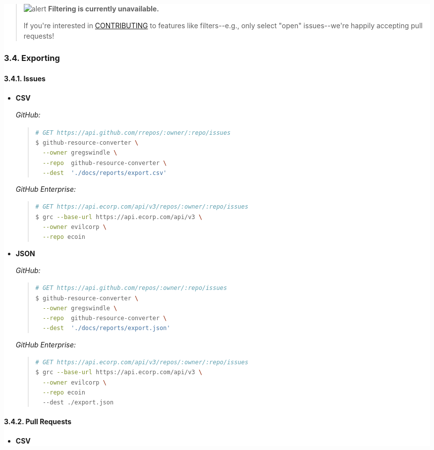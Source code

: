 > ![alert][icon-octicon-alert] **Filtering is currently unavailable.**
>
> If you're interested in [CONTRIBUTING](#contributing) to features like filters--e.g., only select
> "open" issues--we're happily accepting pull requests!

### 3.4. Exporting

#### 3.4.1. Issues

* **CSV**

  _GitHub:_

  > ```bash
  > # GET https://api.github.com/rrepos/:owner/:repo/issues
  > $ github-resource-converter \
  >   --owner gregswindle \
  >   --repo  github-resource-converter \
  >   --dest  './docs/reports/export.csv'
  > ```

  _GitHub Enterprise:_

  > ```bash
  > # GET https://api.ecorp.com/api/v3/repos/:owner/:repo/issues
  > $ grc --base-url https://api.ecorp.com/api/v3 \
  >   --owner evilcorp \
  >   --repo ecoin
  > ```

* **JSON**

  _GitHub:_

  > ```bash
  > # GET https://api.github.com/repos/:owner/:repo/issues
  > $ github-resource-converter \
  >   --owner gregswindle \
  >   --repo  github-resource-converter \
  >   --dest  './docs/reports/export.json'
  > ```

  _GitHub Enterprise:_

  > ```bash
  > # GET https://api.ecorp.com/api/v3/repos/:owner/:repo/issues
  > $ grc --base-url https://api.ecorp.com/api/v3 \
  >   --owner evilcorp \
  >   --repo ecoin
  >   --dest ./export.json
  > ```

#### 3.4.2. Pull Requests

* **CSV**


[bunyan-format-url]: https://github.com/thlorenz/bunyan-format/#readme
[node-bunyan-url]: https://github.com/trentm/node-bunyan/#readme
[optional-param-img]: https://fakeimg.pl/60x22/757575/FFF/?text=optional&font_size=16
[rest-get-img]: https://fakeimg.pl/40x40/0e8a16/FFF/?text=GET&font_size=20
[runkit-grc-url]: https://runkit.com/gregswindle/github-resource-converter
[toc]: #table-of-contents
[notice-url]: https://app.fossa.io/reports/07123904-7d26-40a6-b6af-c74e82a53789
[appveyor-image]: https://img.shields.io/appveyor/ci/gregswindle/github-resource-converter.svg?style=flat-square&logo=appveyor&label=windows%20build
[appveyor-url]: https://ci.appveyor.com/project/gregswindle/github-resource-converter
[codacy-image]: https://img.shields.io/codacy/grade/b3ac6aaaa3cf41d0897959c1e5d732a3.svg?style=flat-square
[codacy-coverage-image]: https://img.shields.io/codacy/coverage/b3ac6aaaa3cf41d0897959c1e5d732a3.svg?style=flat-square
[codacy-url]: https://www.codacy.com/app/greg_7/github-resource-converter?utm_source=github.com&utm_medium=referral&utm_content=gregswindle/github-resource-converter&utm_campaign=Badge_Grade
[coveralls-image]: https://img.shields.io/coveralls/github/gregswindle/github-resource-converter/master.svg
[coveralls-url]: https://coveralls.io/r/gregswindle/github-resource-converter
[daviddm-dev-image]: https://david-dm.org/gregswindle/github-resource-converter/dev-status.svg?theme=shields.io&style=flat-square
[daviddm-dev-url]: https://david-dm.org/gregswindle/github-resource-converter?type=dev
[daviddm-image]: https://david-dm.org/gregswindle/github-resource-converter.svg?theme=shields.io&style=flat-square
[daviddm-url]: https://david-dm.org/gregswindle/github-resource-converter
[fossa-image]: https://app.fossa.io/api/projects/git%2Bgithub.com%2Fgregswindle%2Fgithub-resource-converter.svg?type=shield&style=flat-square
[fossa-url]: https://app.fossa.io/projects/git%2Bgithub.com%2Fgregswindle%2Fgithub-resource-converter?ref=badge_shield
[license-image]: https://img.shields.io/badge/license-MIT-blue.svg?style=flat-square
[license-url]: http://opensource.org/licenses/MIT
[npm-downloads-month]: https://img.shields.io/npm/dm/github-resource-converter.svg?style=social
[npm-image]: https://img.shields.io/npm/v/github-resource-converter.svg?style=flat-square
[npm-url]: https://npmjs.org/package/github-resource-converter
[npms-image]: https://badges.npms.io/github-resource-converter.svg?style=flat-square
[npms-url]: https://npms.io/search?q=github-resource-converter
[nsp-image]: https://nodesecurity.io/orgs/gregswindle/projects/b0a38d7a-29c1-4607-a724-e283b44f1618/badge
[nsp-url]: https://nodesecurity.io/orgs/gregswindle/projects/b0a38d7a-29c1-4607-a724-e283b44f1618
[travis-image]: https://img.shields.io/travis/gregswindle/github-resource-converter.svg?branch=master&style=flat-square&label=macOS%20%7C%20ubuntu%20builds&logo=travis
[travis-url]: https://travis-ci.org/gregswindle/github-resource-converter
[code-of-conduct-url]: https://github.com/gregswindle/github-resource-converter/blob/master/.github/CODE_OF_CONDUCT.md
[contributing-image]: https://img.shields.io/badge/read-CONTRIBUTING%20Guidelines-yellow.svg?style=for-the-badge&label=read+the
[contributing-url]: https://github.com/gregswindle/github-resource-converter/blob/master/.github/CONTRIBUTING.md
[issues-new-defect-image]: https://img.shields.io/badge/report-defect-lightgrey.svg?style=for-the-badge&label=report+a
[issues-new-defect-url]: https://github.com/gregswindle/github-resource-converter/issues/new?title=defect%28scope%29%3A+defect-summary&labels=priority%3a+medium%2cstatus%3a+review+needed%2ctype%3a+defect&template=defect-report.md
[issues-new-feat-image]: https://img.shields.io/badge/request-feature-blue.svg?style=for-the-badge&label=request+a
[issues-new-feat-url]: https://github.com/gregswindle/github-resource-converter/issues/new?title=feat%28scope%29%3A+change-proposal-summary&labels=priority%3a+medium%2cstatus%3a+review+needed%2ctype%3a+feature&template=feature-request.md
[issues-url]: https://github.com/gregswindle/github-resource-converter/issues
[makeapullrequest-image]: https://img.shields.io/badge/PRs-welcome-brightgreen.svg?style=flat-square
[makeapullrequest-url]: http://makeapullrequest.com
[pr-url]: https://github.com/gregswindle/github-resource-converter/pulls
[icon-octicon-alert]: https://cdnjs.cloudflare.com/ajax/libs/octicons/4.4.0/svg/alert.svg
[icon-octicon-arrow-down]: https://cdnjs.cloudflare.com/ajax/libs/octicons/4.4.0/svg/arrow-down.svg
[icon-octicon-arrow-left]: https://cdnjs.cloudflare.com/ajax/libs/octicons/4.4.0/svg/arrow-left.svg
[icon-octicon-arrow-right]: https://cdnjs.cloudflare.com/ajax/libs/octicons/4.4.0/svg/arrow-right.svg
[icon-octicon-arrow-small-down]: https://cdnjs.cloudflare.com/ajax/libs/octicons/4.4.0/svg/arrow-small-down.svg
[icon-octicon-arrow-small-left]: https://cdnjs.cloudflare.com/ajax/libs/octicons/4.4.0/svg/arrow-small-left.svg
[icon-octicon-arrow-small-right]: https://cdnjs.cloudflare.com/ajax/libs/octicons/4.4.0/svg/arrow-small-right.svg
[icon-octicon-arrow-small-up]: https://cdnjs.cloudflare.com/ajax/libs/octicons/4.4.0/svg/arrow-small-up.svg
[icon-octicon-arrow-up]: https://cdnjs.cloudflare.com/ajax/libs/octicons/4.4.0/svg/arrow-up.svg
[icon-octicon-beaker]: https://cdnjs.cloudflare.com/ajax/libs/octicons/4.4.0/svg/beaker.svg
[icon-octicon-bell]: https://cdnjs.cloudflare.com/ajax/libs/octicons/4.4.0/svg/bell.svg
[icon-octicon-bold]: https://cdnjs.cloudflare.com/ajax/libs/octicons/4.4.0/svg/bold.svg
[icon-octicon-book]: https://cdnjs.cloudflare.com/ajax/libs/octicons/4.4.0/svg/book.svg
[icon-octicon-bookmark]: https://cdnjs.cloudflare.com/ajax/libs/octicons/4.4.0/svg/bookmark.svg
[icon-octicon-briefcase]: https://cdnjs.cloudflare.com/ajax/libs/octicons/4.4.0/svg/briefcase.svg
[icon-octicon-broadcast]: https://cdnjs.cloudflare.com/ajax/libs/octicons/4.4.0/svg/broadcast.svg
[icon-octicon-browser]: https://cdnjs.cloudflare.com/ajax/libs/octicons/4.4.0/svg/browser.svg
[icon-octicon-bug]: https://cdnjs.cloudflare.com/ajax/libs/octicons/4.4.0/svg/bug.svg
[icon-octicon-calendar]: https://cdnjs.cloudflare.com/ajax/libs/octicons/4.4.0/svg/calendar.svg
[icon-octicon-check]: https://cdnjs.cloudflare.com/ajax/libs/octicons/4.4.0/svg/check.svg
[icon-octicon-checklist]: https://cdnjs.cloudflare.com/ajax/libs/octicons/4.4.0/svg/checklist.svg
[icon-octicon-chevron-down]: https://cdnjs.cloudflare.com/ajax/libs/octicons/4.4.0/svg/chevron-down.svg
[icon-octicon-chevron-left]: https://cdnjs.cloudflare.com/ajax/libs/octicons/4.4.0/svg/chevron-left.svg
[icon-octicon-chevron-right]: https://cdnjs.cloudflare.com/ajax/libs/octicons/4.4.0/svg/chevron-right.svg
[icon-octicon-chevron-up]: https://cdnjs.cloudflare.com/ajax/libs/octicons/4.4.0/svg/chevron-up.svg
[icon-octicon-circle-slash]: https://cdnjs.cloudflare.com/ajax/libs/octicons/4.4.0/svg/circle-slash.svg
[icon-octicon-circuit-board]: https://cdnjs.cloudflare.com/ajax/libs/octicons/4.4.0/svg/circuit-board.svg
[icon-octicon-clippy]: https://cdnjs.cloudflare.com/ajax/libs/octicons/4.4.0/svg/clippy.svg
[icon-octicon-clock]: https://cdnjs.cloudflare.com/ajax/libs/octicons/4.4.0/svg/clock.svg
[icon-octicon-cloud-download]: https://cdnjs.cloudflare.com/ajax/libs/octicons/4.4.0/svg/cloud-download.svg
[icon-octicon-cloud-upload]: https://cdnjs.cloudflare.com/ajax/libs/octicons/4.4.0/svg/cloud-upload.svg
[icon-octicon-code]: https://cdnjs.cloudflare.com/ajax/libs/octicons/4.4.0/svg/code.svg
[icon-octicon-comment-discussion]: https://cdnjs.cloudflare.com/ajax/libs/octicons/4.4.0/svg/comment-discussion.svg
[icon-octicon-comment]: https://cdnjs.cloudflare.com/ajax/libs/octicons/4.4.0/svg/comment.svg
[icon-octicon-credit-card]: https://cdnjs.cloudflare.com/ajax/libs/octicons/4.4.0/svg/credit-card.svg
[icon-octicon-dash]: https://cdnjs.cloudflare.com/ajax/libs/octicons/4.4.0/svg/dash.svg
[icon-octicon-dashboard]: https://cdnjs.cloudflare.com/ajax/libs/octicons/4.4.0/svg/dashboard.svg
[icon-octicon-database]: https://cdnjs.cloudflare.com/ajax/libs/octicons/4.4.0/svg/database.svg
[icon-octicon-desktop-download]: https://cdnjs.cloudflare.com/ajax/libs/octicons/4.4.0/svg/desktop-download.svg
[icon-octicon-device-camera-video]: https://cdnjs.cloudflare.com/ajax/libs/octicons/4.4.0/svg/device-camera-video.svg
[icon-octicon-device-camera]: https://cdnjs.cloudflare.com/ajax/libs/octicons/4.4.0/svg/device-camera.svg
[icon-octicon-device-desktop]: https://cdnjs.cloudflare.com/ajax/libs/octicons/4.4.0/svg/device-desktop.svg
[icon-octicon-device-mobile]: https://cdnjs.cloudflare.com/ajax/libs/octicons/4.4.0/svg/device-mobile.svg
[icon-octicon-diff-added]: https://cdnjs.cloudflare.com/ajax/libs/octicons/4.4.0/svg/diff-added.svg
[icon-octicon-diff-ignored]: https://cdnjs.cloudflare.com/ajax/libs/octicons/4.4.0/svg/diff-ignored.svg
[icon-octicon-diff-modified]: https://cdnjs.cloudflare.com/ajax/libs/octicons/4.4.0/svg/diff-modified.svg
[icon-octicon-diff-removed]: https://cdnjs.cloudflare.com/ajax/libs/octicons/4.4.0/svg/diff-removed.svg
[icon-octicon-diff-renamed]: https://cdnjs.cloudflare.com/ajax/libs/octicons/4.4.0/svg/diff-renamed.svg
[icon-octicon-diff]: https://cdnjs.cloudflare.com/ajax/libs/octicons/4.4.0/svg/diff.svg
[icon-octicon-ellipses]: https://cdnjs.cloudflare.com/ajax/libs/octicons/4.4.0/svg/ellipses.svg
[icon-octicon-ellipsis]: https://cdnjs.cloudflare.com/ajax/libs/octicons/4.4.0/svg/ellipsis.svg
[icon-octicon-eye]: https://cdnjs.cloudflare.com/ajax/libs/octicons/4.4.0/svg/eye.svg
[icon-octicon-file-binary]: https://cdnjs.cloudflare.com/ajax/libs/octicons/4.4.0/svg/file-binary.svg
[icon-octicon-file-code]: https://cdnjs.cloudflare.com/ajax/libs/octicons/4.4.0/svg/file-code.svg
[icon-octicon-file-directory]: https://cdnjs.cloudflare.com/ajax/libs/octicons/4.4.0/svg/file-directory.svg
[icon-octicon-file-media]: https://cdnjs.cloudflare.com/ajax/libs/octicons/4.4.0/svg/file-media.svg
[icon-octicon-file-pdf]: https://cdnjs.cloudflare.com/ajax/libs/octicons/4.4.0/svg/file-pdf.svg
[icon-octicon-file-submodule]: https://cdnjs.cloudflare.com/ajax/libs/octicons/4.4.0/svg/file-submodule.svg
[icon-octicon-file-symlink-directory]: https://cdnjs.cloudflare.com/ajax/libs/octicons/4.4.0/svg/file-symlink-directory.svg
[icon-octicon-file-symlink-file]: https://cdnjs.cloudflare.com/ajax/libs/octicons/4.4.0/svg/file-symlink-file.svg
[icon-octicon-file-text]: https://cdnjs.cloudflare.com/ajax/libs/octicons/4.4.0/svg/file-text.svg
[icon-octicon-file-zip]: https://cdnjs.cloudflare.com/ajax/libs/octicons/4.4.0/svg/file-zip.svg
[icon-octicon-file]: https://cdnjs.cloudflare.com/ajax/libs/octicons/4.4.0/svg/file.svg
[icon-octicon-flame]: https://cdnjs.cloudflare.com/ajax/libs/octicons/4.4.0/svg/flame.svg
[icon-octicon-fold]: https://cdnjs.cloudflare.com/ajax/libs/octicons/4.4.0/svg/fold.svg
[icon-octicon-gear]: https://cdnjs.cloudflare.com/ajax/libs/octicons/4.4.0/svg/gear.svg
[icon-octicon-gift]: https://cdnjs.cloudflare.com/ajax/libs/octicons/4.4.0/svg/gift.svg
[icon-octicon-gist-secret]: https://cdnjs.cloudflare.com/ajax/libs/octicons/4.4.0/svg/gist-secret.svg
[icon-octicon-gist]: https://cdnjs.cloudflare.com/ajax/libs/octicons/4.4.0/svg/gist.svg
[icon-octicon-git-branch]: https://cdnjs.cloudflare.com/ajax/libs/octicons/4.4.0/svg/git-branch.svg
[icon-octicon-git-commit]: https://cdnjs.cloudflare.com/ajax/libs/octicons/4.4.0/svg/git-commit.svg
[icon-octicon-git-compare]: https://cdnjs.cloudflare.com/ajax/libs/octicons/4.4.0/svg/git-compare.svg
[icon-octicon-git-merge]: https://cdnjs.cloudflare.com/ajax/libs/octicons/4.4.0/svg/git-merge.svg
[icon-octicon-git-pull-request]: https://cdnjs.cloudflare.com/ajax/libs/octicons/4.4.0/svg/git-pull-request.svg
[icon-octicon-globe]: https://cdnjs.cloudflare.com/ajax/libs/octicons/4.4.0/svg/globe.svg
[icon-octicon-grabber]: https://cdnjs.cloudflare.com/ajax/libs/octicons/4.4.0/svg/grabber.svg
[icon-octicon-graph]: https://cdnjs.cloudflare.com/ajax/libs/octicons/4.4.0/svg/graph.svg
[icon-octicon-heart]: https://cdnjs.cloudflare.com/ajax/libs/octicons/4.4.0/svg/heart.svg
[icon-octicon-history]: https://cdnjs.cloudflare.com/ajax/libs/octicons/4.4.0/svg/history.svg
[icon-octicon-home]: https://cdnjs.cloudflare.com/ajax/libs/octicons/4.4.0/svg/home.svg
[icon-octicon-horizontal-rule]: https://cdnjs.cloudflare.com/ajax/libs/octicons/4.4.0/svg/horizontal-rule.svg
[icon-octicon-hubot]: https://cdnjs.cloudflare.com/ajax/libs/octicons/4.4.0/svg/hubot.svg
[icon-octicon-inbox]: https://cdnjs.cloudflare.com/ajax/libs/octicons/4.4.0/svg/inbox.svg
[icon-octicon-info]: https://cdnjs.cloudflare.com/ajax/libs/octicons/4.4.0/svg/info.svg
[icon-octicon-issue-closed]: https://cdnjs.cloudflare.com/ajax/libs/octicons/4.4.0/svg/issue-closed.svg
[icon-octicon-issue-opened]: https://cdnjs.cloudflare.com/ajax/libs/octicons/4.4.0/svg/issue-opened.svg
[icon-octicon-issue-reopened]: https://cdnjs.cloudflare.com/ajax/libs/octicons/4.4.0/svg/issue-reopened.svg
[icon-octicon-italic]: https://cdnjs.cloudflare.com/ajax/libs/octicons/4.4.0/svg/italic.svg
[icon-octicon-jersey]: https://cdnjs.cloudflare.com/ajax/libs/octicons/4.4.0/svg/jersey.svg
[icon-octicon-key]: https://cdnjs.cloudflare.com/ajax/libs/octicons/4.4.0/svg/key.svg
[icon-octicon-keyboard]: https://cdnjs.cloudflare.com/ajax/libs/octicons/4.4.0/svg/keyboard.svg
[icon-octicon-law]: https://cdnjs.cloudflare.com/ajax/libs/octicons/4.4.0/svg/law.svg
[icon-octicon-light-bulb]: https://cdnjs.cloudflare.com/ajax/libs/octicons/4.4.0/svg/light-bulb.svg
[icon-octicon-link-external]: https://cdnjs.cloudflare.com/ajax/libs/octicons/4.4.0/svg/link-external.svg
[icon-octicon-link]: https://cdnjs.cloudflare.com/ajax/libs/octicons/4.4.0/svg/link.svg
[icon-octicon-list-ordered]: https://cdnjs.cloudflare.com/ajax/libs/octicons/4.4.0/svg/list-ordered.svg
[icon-octicon-list-unordered]: https://cdnjs.cloudflare.com/ajax/libs/octicons/4.4.0/svg/list-unordered.svg
[icon-octicon-location]: https://cdnjs.cloudflare.com/ajax/libs/octicons/4.4.0/svg/location.svg
[icon-octicon-lock]: https://cdnjs.cloudflare.com/ajax/libs/octicons/4.4.0/svg/lock.svg
[icon-octicon-logo-gist]: https://cdnjs.cloudflare.com/ajax/libs/octicons/4.4.0/svg/logo-gist.svg
[icon-octicon-logo-github]: https://cdnjs.cloudflare.com/ajax/libs/octicons/4.4.0/svg/logo-github.svg
[icon-octicon-mail-read]: https://cdnjs.cloudflare.com/ajax/libs/octicons/4.4.0/svg/mail-read.svg
[icon-octicon-mail-reply]: https://cdnjs.cloudflare.com/ajax/libs/octicons/4.4.0/svg/mail-reply.svg
[icon-octicon-mail]: https://cdnjs.cloudflare.com/ajax/libs/octicons/4.4.0/svg/mail.svg
[icon-octicon-mark-github]: https://cdnjs.cloudflare.com/ajax/libs/octicons/4.4.0/svg/mark-github.svg
[icon-octicon-markdown]: https://cdnjs.cloudflare.com/ajax/libs/octicons/4.4.0/svg/markdown.svg
[icon-octicon-megaphone]: https://cdnjs.cloudflare.com/ajax/libs/octicons/4.4.0/svg/megaphone.svg
[icon-octicon-mention]: https://cdnjs.cloudflare.com/ajax/libs/octicons/4.4.0/svg/mention.svg
[icon-octicon-milestone]: https://cdnjs.cloudflare.com/ajax/libs/octicons/4.4.0/svg/milestone.svg
[icon-octicon-mirror]: https://cdnjs.cloudflare.com/ajax/libs/octicons/4.4.0/svg/mirror.svg
[icon-octicon-mortar-board]: https://cdnjs.cloudflare.com/ajax/libs/octicons/4.4.0/svg/mortar-board.svg
[icon-octicon-mute]: https://cdnjs.cloudflare.com/ajax/libs/octicons/4.4.0/svg/mute.svg
[icon-octicon-no-newline]: https://cdnjs.cloudflare.com/ajax/libs/octicons/4.4.0/svg/no-newline.svg
[icon-octicon-octoface]: https://cdnjs.cloudflare.com/ajax/libs/octicons/4.4.0/svg/octoface.svg
[icon-octicon-organization]: https://cdnjs.cloudflare.com/ajax/libs/octicons/4.4.0/svg/organization.svg
[icon-octicon-package]: https://cdnjs.cloudflare.com/ajax/libs/octicons/4.4.0/svg/package.svg
[icon-octicon-paintcan]: https://cdnjs.cloudflare.com/ajax/libs/octicons/4.4.0/svg/paintcan.svg
[icon-octicon-pencil]: https://cdnjs.cloudflare.com/ajax/libs/octicons/4.4.0/svg/pencil.svg
[icon-octicon-person]: https://cdnjs.cloudflare.com/ajax/libs/octicons/4.4.0/svg/person.svg
[icon-octicon-pin]: https://cdnjs.cloudflare.com/ajax/libs/octicons/4.4.0/svg/pin.svg
[icon-octicon-plug]: https://cdnjs.cloudflare.com/ajax/libs/octicons/4.4.0/svg/plug.svg
[icon-octicon-plus-small]: https://cdnjs.cloudflare.com/ajax/libs/octicons/4.4.0/svg/plus-small.svg
[icon-octicon-plus]: https://cdnjs.cloudflare.com/ajax/libs/octicons/4.4.0/svg/plus.svg
[icon-octicon-primitive-dot]: https://cdnjs.cloudflare.com/ajax/libs/octicons/4.4.0/svg/primitive-dot.svg
[icon-octicon-primitive-square]: https://cdnjs.cloudflare.com/ajax/libs/octicons/4.4.0/svg/primitive-square.svg
[icon-octicon-pulse]: https://cdnjs.cloudflare.com/ajax/libs/octicons/4.4.0/svg/pulse.svg
[icon-octicon-question]: https://cdnjs.cloudflare.com/ajax/libs/octicons/4.4.0/svg/question.svg
[icon-octicon-quote]: https://cdnjs.cloudflare.com/ajax/libs/octicons/4.4.0/svg/quote.svg
[icon-octicon-radio-tower]: https://cdnjs.cloudflare.com/ajax/libs/octicons/4.4.0/svg/radio-tower.svg
[icon-octicon-reply]: https://cdnjs.cloudflare.com/ajax/libs/octicons/4.4.0/svg/reply.svg
[icon-octicon-repo-clone]: https://cdnjs.cloudflare.com/ajax/libs/octicons/4.4.0/svg/repo-clone.svg
[icon-octicon-repo-force-push]: https://cdnjs.cloudflare.com/ajax/libs/octicons/4.4.0/svg/repo-force-push.svg
[icon-octicon-repo-forked]: https://cdnjs.cloudflare.com/ajax/libs/octicons/4.4.0/svg/repo-forked.svg
[icon-octicon-repo-pull]: https://cdnjs.cloudflare.com/ajax/libs/octicons/4.4.0/svg/repo-pull.svg
[icon-octicon-repo-push]: https://cdnjs.cloudflare.com/ajax/libs/octicons/4.4.0/svg/repo-push.svg
[icon-octicon-repo]: https://cdnjs.cloudflare.com/ajax/libs/octicons/4.4.0/svg/repo.svg
[icon-octicon-rocket]: https://cdnjs.cloudflare.com/ajax/libs/octicons/4.4.0/svg/rocket.svg
[icon-octicon-rss]: https://cdnjs.cloudflare.com/ajax/libs/octicons/4.4.0/svg/rss.svg
[icon-octicon-ruby]: https://cdnjs.cloudflare.com/ajax/libs/octicons/4.4.0/svg/ruby.svg
[icon-octicon-search]: https://cdnjs.cloudflare.com/ajax/libs/octicons/4.4.0/svg/search.svg
[icon-octicon-server]: https://cdnjs.cloudflare.com/ajax/libs/octicons/4.4.0/svg/server.svg
[icon-octicon-settings]: https://cdnjs.cloudflare.com/ajax/libs/octicons/4.4.0/svg/settings.svg
[icon-octicon-shield]: https://cdnjs.cloudflare.com/ajax/libs/octicons/4.4.0/svg/shield.svg
[icon-octicon-sign-in]: https://cdnjs.cloudflare.com/ajax/libs/octicons/4.4.0/svg/sign-in.svg
[icon-octicon-sign-out]: https://cdnjs.cloudflare.com/ajax/libs/octicons/4.4.0/svg/sign-out.svg
[icon-octicon-smiley]: https://cdnjs.cloudflare.com/ajax/libs/octicons/4.4.0/svg/smiley.svg
[icon-octicon-squirrel]: https://cdnjs.cloudflare.com/ajax/libs/octicons/4.4.0/svg/squirrel.svg
[icon-octicon-star]: https://cdnjs.cloudflare.com/ajax/libs/octicons/4.4.0/svg/star.svg
[icon-octicon-stop]: https://cdnjs.cloudflare.com/ajax/libs/octicons/4.4.0/svg/stop.svg
[icon-octicon-sync]: https://cdnjs.cloudflare.com/ajax/libs/octicons/4.4.0/svg/sync.svg
[icon-octicon-tag]: https://cdnjs.cloudflare.com/ajax/libs/octicons/4.4.0/svg/tag.svg
[icon-octicon-tasklist]: https://cdnjs.cloudflare.com/ajax/libs/octicons/4.4.0/svg/tasklist.svg
[icon-octicon-telescope]: https://cdnjs.cloudflare.com/ajax/libs/octicons/4.4.0/svg/telescope.svg
[icon-octicon-terminal]: https://cdnjs.cloudflare.com/ajax/libs/octicons/4.4.0/svg/terminal.svg
[icon-octicon-text-size]: https://cdnjs.cloudflare.com/ajax/libs/octicons/4.4.0/svg/text-size.svg
[icon-octicon-three-bars]: https://cdnjs.cloudflare.com/ajax/libs/octicons/4.4.0/svg/three-bars.svg
[icon-octicon-thumbsdown]: https://cdnjs.cloudflare.com/ajax/libs/octicons/4.4.0/svg/thumbsdown.svg
[icon-octicon-thumbsup]: https://cdnjs.cloudflare.com/ajax/libs/octicons/4.4.0/svg/thumbsup.svg
[icon-octicon-tools]: https://cdnjs.cloudflare.com/ajax/libs/octicons/4.4.0/svg/tools.svg
[icon-octicon-trashcan]: https://cdnjs.cloudflare.com/ajax/libs/octicons/4.4.0/svg/trashcan.svg
[icon-octicon-triangle-down]: https://cdnjs.cloudflare.com/ajax/libs/octicons/4.4.0/svg/triangle-down.svg
[icon-octicon-triangle-left]: https://cdnjs.cloudflare.com/ajax/libs/octicons/4.4.0/svg/triangle-left.svg
[icon-octicon-triangle-right]: https://cdnjs.cloudflare.com/ajax/libs/octicons/4.4.0/svg/triangle-right.svg
[icon-octicon-triangle-up]: https://cdnjs.cloudflare.com/ajax/libs/octicons/4.4.0/svg/triangle-up.svg
[icon-octicon-unfold]: https://cdnjs.cloudflare.com/ajax/libs/octicons/4.4.0/svg/unfold.svg
[icon-octicon-unmute]: https://cdnjs.cloudflare.com/ajax/libs/octicons/4.4.0/svg/unmute.svg
[icon-octicon-unverified]: https://cdnjs.cloudflare.com/ajax/libs/octicons/4.4.0/svg/unverified.svg
[icon-octicon-verified]: https://cdnjs.cloudflare.com/ajax/libs/octicons/4.4.0/svg/verified.svg
[icon-octicon-versions]: https://cdnjs.cloudflare.com/ajax/libs/octicons/4.4.0/svg/versions.svg
[icon-octicon-watch]: https://cdnjs.cloudflare.com/ajax/libs/octicons/4.4.0/svg/watch.svg
[icon-octicon-x]: https://cdnjs.cloudflare.com/ajax/libs/octicons/4.4.0/svg/x.svg